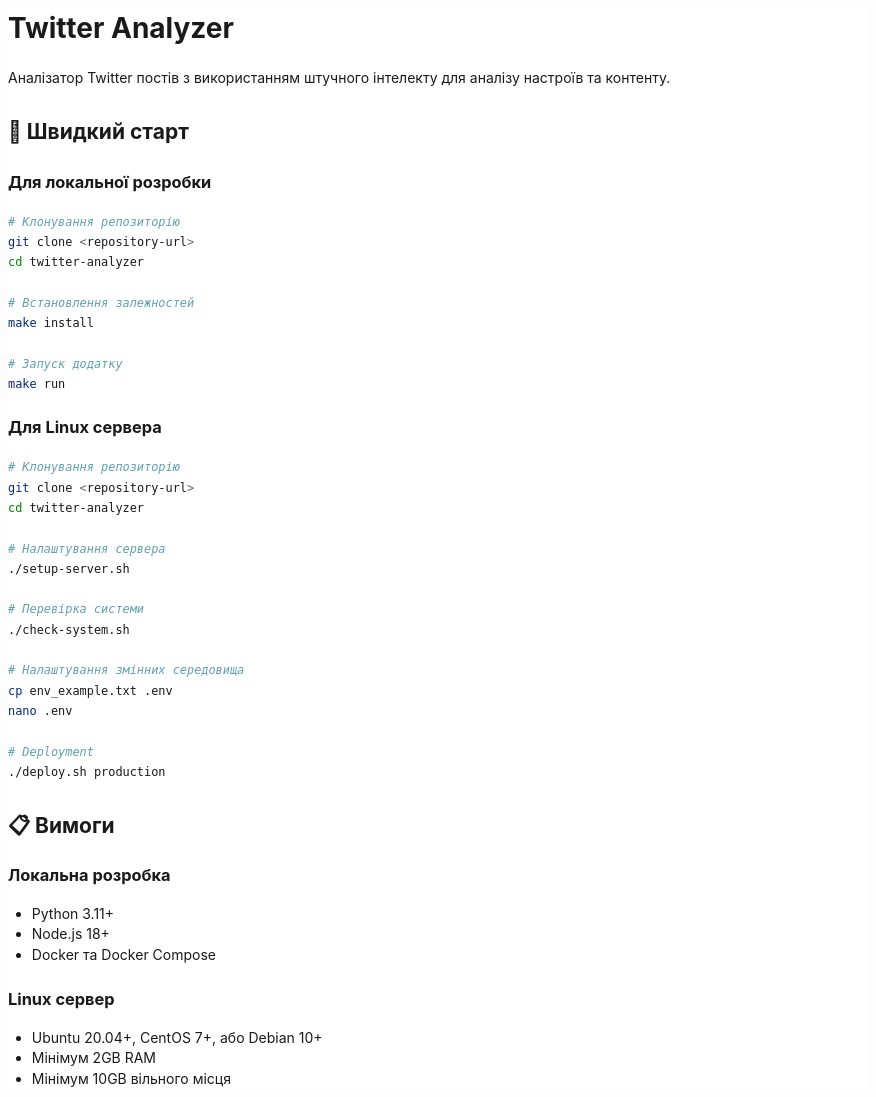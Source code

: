 # Twitter Analyzer

Аналізатор Twitter постів з використанням штучного інтелекту для аналізу настроїв та контенту.

## 🚀 Швидкий старт

### Для локальної розробки

```bash
# Клонування репозиторію
git clone <repository-url>
cd twitter-analyzer

# Встановлення залежностей
make install

# Запуск додатку
make run
```

### Для Linux сервера

```bash
# Клонування репозиторію
git clone <repository-url>
cd twitter-analyzer

# Налаштування сервера
./setup-server.sh

# Перевірка системи
./check-system.sh

# Налаштування змінних середовища
cp env_example.txt .env
nano .env

# Deployment
./deploy.sh production
```

## 📋 Вимоги

### Локальна розробка
- Python 3.11+
- Node.js 18+
- Docker та Docker Compose

### Linux сервер
- Ubuntu 20.04+, CentOS 7+, або Debian 10+
- Мінімум 2GB RAM
- Мінімум 10GB вільного місця
